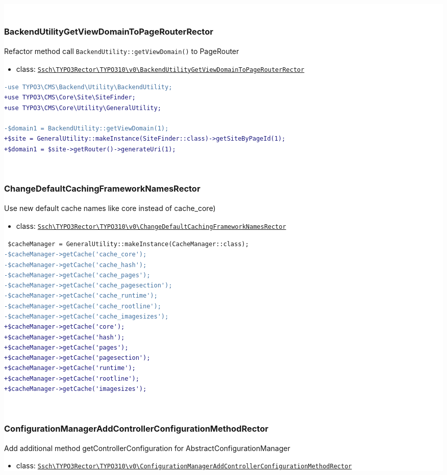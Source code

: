 <br>

### BackendUtilityGetViewDomainToPageRouterRector

Refactor method call `BackendUtility::getViewDomain()` to PageRouter

- class: [`Ssch\TYPO3Rector\TYPO310\v0\BackendUtilityGetViewDomainToPageRouterRector`](../rules/TYPO310/v0/BackendUtilityGetViewDomainToPageRouterRector.php)

```diff
-use TYPO3\CMS\Backend\Utility\BackendUtility;
+use TYPO3\CMS\Core\Site\SiteFinder;
+use TYPO3\CMS\Core\Utility\GeneralUtility;

-$domain1 = BackendUtility::getViewDomain(1);
+$site = GeneralUtility::makeInstance(SiteFinder::class)->getSiteByPageId(1);
+$domain1 = $site->getRouter()->generateUri(1);
```

<br>

### ChangeDefaultCachingFrameworkNamesRector

Use new default cache names like core instead of cache_core)

- class: [`Ssch\TYPO3Rector\TYPO310\v0\ChangeDefaultCachingFrameworkNamesRector`](../rules/TYPO310/v0/ChangeDefaultCachingFrameworkNamesRector.php)

```diff
 $cacheManager = GeneralUtility::makeInstance(CacheManager::class);
-$cacheManager->getCache('cache_core');
-$cacheManager->getCache('cache_hash');
-$cacheManager->getCache('cache_pages');
-$cacheManager->getCache('cache_pagesection');
-$cacheManager->getCache('cache_runtime');
-$cacheManager->getCache('cache_rootline');
-$cacheManager->getCache('cache_imagesizes');
+$cacheManager->getCache('core');
+$cacheManager->getCache('hash');
+$cacheManager->getCache('pages');
+$cacheManager->getCache('pagesection');
+$cacheManager->getCache('runtime');
+$cacheManager->getCache('rootline');
+$cacheManager->getCache('imagesizes');
```

<br>

### ConfigurationManagerAddControllerConfigurationMethodRector

Add additional method getControllerConfiguration for AbstractConfigurationManager

- class: [`Ssch\TYPO3Rector\TYPO310\v0\ConfigurationManagerAddControllerConfigurationMethodRector`](../rules/TYPO310/v0/ConfigurationManagerAddControllerConfigurationMethodRector.php)
